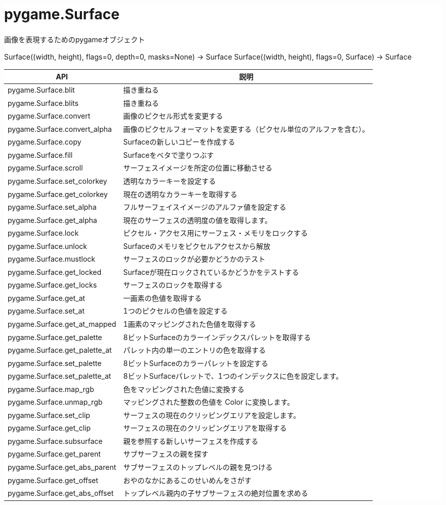 # pygame.Surface

画像を表現するためのpygameオブジェクト

Surface((width, height), flags=0, depth=0, masks=None) -> Surface
Surface((width, height), flags=0, Surface) -> Surface

|               API                |                                  説明                                  |
| -------------------------------- | ---------------------------------------------------------------------- |
| pygame.Surface.blit              | 描き重ねる                                                             |
| pygame.Surface.blits             | 描き重ねる                                                             |
| pygame.Surface.convert           | 画像のピクセル形式を変更する                                           |
| pygame.Surface.convert_alpha     | 画像のピクセルフォーマットを変更する（ピクセル単位のアルファを含む）。 |
| pygame.Surface.copy              | Surfaceの新しいコピーを作成する                                        |
| pygame.Surface.fill              | Surfaceをベタで塗りつぶす                                              |
| pygame.Surface.scroll            | サーフェスイメージを所定の位置に移動させる                             |
| pygame.Surface.set_colorkey      | 透明なカラーキーを設定する                                             |
| pygame.Surface.get_colorkey      | 現在の透明なカラーキーを取得する                                       |
| pygame.Surface.set_alpha         | フルサーフェイスイメージのアルファ値を設定する                         |
| pygame.Surface.get_alpha         | 現在のサーフェスの透明度の値を取得します。                             |
| pygame.Surface.lock              | ピクセル・アクセス用にサーフェス・メモリをロックする                   |
| pygame.Surface.unlock            | Surfaceのメモリをピクセルアクセスから解放                              |
| pygame.Surface.mustlock          | サーフェスのロックが必要かどうかのテスト                               |
| pygame.Surface.get_locked        | Surfaceが現在ロックされているかどうかをテストする                      |
| pygame.Surface.get_locks         | サーフェスのロックを取得する                                           |
| pygame.Surface.get_at            | 一画素の色値を取得する                                                 |
| pygame.Surface.set_at            | 1つのピクセルの色値を設定する                                          |
| pygame.Surface.get_at_mapped     | 1画素のマッピングされた色値を取得する                                  |
| pygame.Surface.get_palette       | 8ビットSurfaceのカラーインデックスパレットを取得する                   |
| pygame.Surface.get_palette_at    | パレット内の単一のエントリの色を取得する                               |
| pygame.Surface.set_palette       | 8ビットSurfaceのカラーパレットを設定する                               |
| pygame.Surface.set_palette_at    | 8ビットSurfaceパレットで、1つのインデックスに色を設定します。          |
| pygame.Surface.map_rgb           | 色をマッピングされた色値に変換する                                     |
| pygame.Surface.unmap_rgb         | マッピングされた整数の色値を Color に変換します。                      |
| pygame.Surface.set_clip          | サーフェスの現在のクリッピングエリアを設定します。                     |
| pygame.Surface.get_clip          | サーフェスの現在のクリッピングエリアを取得する                         |
| pygame.Surface.subsurface        | 親を参照する新しいサーフェスを作成する                                 |
| pygame.Surface.get_parent        | サブサーフェスの親を探す                                               |
| pygame.Surface.get_abs_parent    | サブサーフェスのトップレベルの親を見つける                             |
| pygame.Surface.get_offset        | おやのなかにあるこのせいめんをさがす                                   |
| pygame.Surface.get_abs_offset    | トップレベル親内の子サブサーフェスの絶対位置を求める                   |